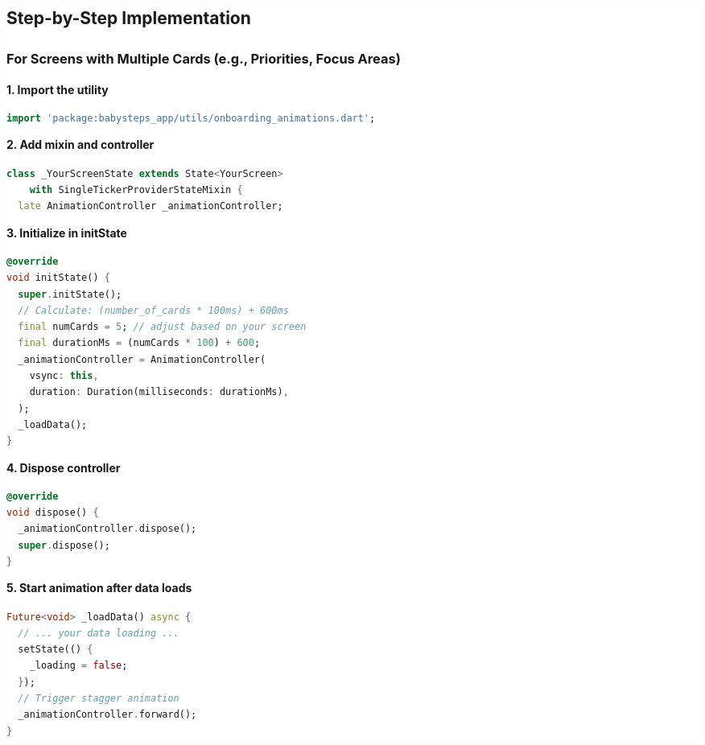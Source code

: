 ## Step-by-Step Implementation

### For Screens with Multiple Cards (e.g., Priorities, Focus Areas)

**1. Import the utility**
```dart
import 'package:babysteps_app/utils/onboarding_animations.dart';
```

**2. Add mixin and controller**
```dart
class _YourScreenState extends State<YourScreen>
    with SingleTickerProviderStateMixin {
  late AnimationController _animationController;
```

**3. Initialize in initState**
```dart
@override
void initState() {
  super.initState();
  // Calculate: (number_of_cards * 100ms) + 600ms
  final numCards = 5; // adjust based on your screen
  final durationMs = (numCards * 100) + 600;
  _animationController = AnimationController(
    vsync: this,
    duration: Duration(milliseconds: durationMs),
  );
  _loadData();
}
```

**4. Dispose controller**
```dart
@override
void dispose() {
  _animationController.dispose();
  super.dispose();
}
```

**5. Start animation after data loads**
```dart
Future<void> _loadData() async {
  // ... your data loading ...
  setState(() {
    _loading = false;
  });
  // Trigger stagger animation
  _animationController.forward();
}
```
